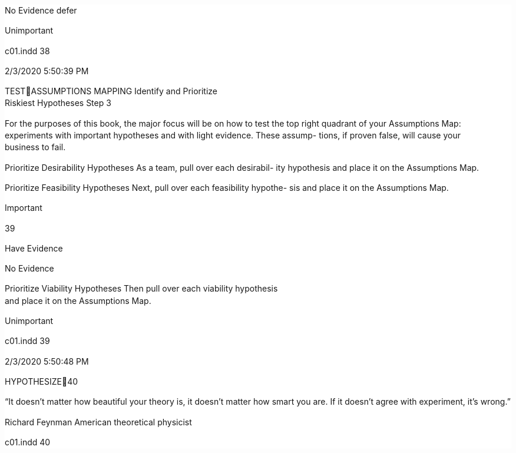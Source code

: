 No Evidence
defer

Unimportant

c01.indd   38

2/3/2020   5:50:39 PM

TESTASSUMPTIONS MAPPING 
Identify and Prioritize  
Riskiest Hypotheses 
Step 3

For the purposes of this book, the major 
focus will be on how to test the top right 
quadrant of your Assumptions Map:  
experiments with important hypotheses 
and with light evidence. These assump-
tions, if proven false, will cause your  
business to fail.

Prioritize Desirability Hypotheses 
As a team, pull over each desirabil-
ity hypothesis and place it on the 
Assumptions Map.

Prioritize Feasibility Hypotheses 
Next, pull over each feasibility hypothe-
sis and place it on the Assumptions Map.

Important

39

Have Evidence

No Evidence

Prioritize Viability Hypotheses 
Then pull over each viability hypothesis  
and place it on the Assumptions Map.   

Unimportant

c01.indd   39

2/3/2020   5:50:48 PM

HYPOTHESIZE40

“It doesn’t matter how beautiful 
your theory is, it doesn’t matter 
how smart you are. If it doesn’t 
agree with experiment, it’s wrong.” 

Richard Feynman 
American theoretical physicist

c01.indd   40
